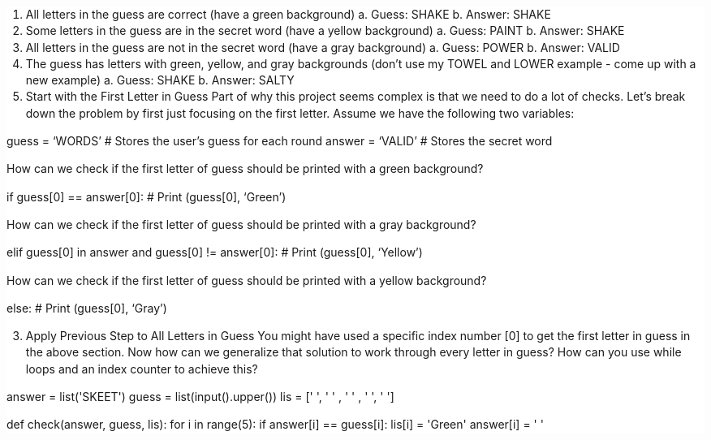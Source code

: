   1. All letters in the guess are correct (have a green background)
    a. Guess: SHAKE
    b. Answer: SHAKE
  2. Some letters in the guess are in the secret word (have a yellow background) 
    a. Guess: PAINT
    b. Answer: SHAKE
  3. All letters in the guess are not in the secret word (have a gray background)
    a. Guess: POWER
    b. Answer: VALID
  4. The guess has letters with green, yellow, and gray backgrounds (don’t use my TOWEL and LOWER example - come up with a new example)
    a. Guess: SHAKE
    b. Answer: SALTY
  5. Start with the First Letter in Guess
  Part of why this project seems complex is that we need to do a lot of checks. Let’s break down the problem by first just focusing on the first letter. 
  Assume we have the following two variables:
  
  guess = ‘WORDS’    # Stores the user’s guess for each round
  answer = ‘VALID’   # Stores the secret word
  
  
  
  
  How can we check if the first letter of guess should be printed with a green background?
  
  if guess[0] == answer[0]:
      # Print (guess[0], ‘Green’)   
  
  How can we check if the first letter of guess should be printed with a gray background?
  
  elif guess[0] in answer and guess[0] != answer[0]:
      # Print (guess[0], ‘Yellow’)
  
  How can we check if the first letter of guess should be printed with a yellow background?
  
  else:
      # Print (guess[0], ‘Gray’)

3.  Apply Previous Step to All Letters in Guess
You might have used a specific index number [0] to get the first letter in guess in the above section. Now how can we generalize that solution to work through every letter in guess? How can you use while loops and an index counter to achieve this?
  
  answer = list('SKEET')
  guess = list(input().upper())
  lis = [' ', ' ' , ' ' , ' ', ' ']
  
  def check(answer, guess, lis):
      for i in range(5):
          if answer[i] == guess[i]:
              lis[i] = 'Green'
              answer[i] = ' '
      